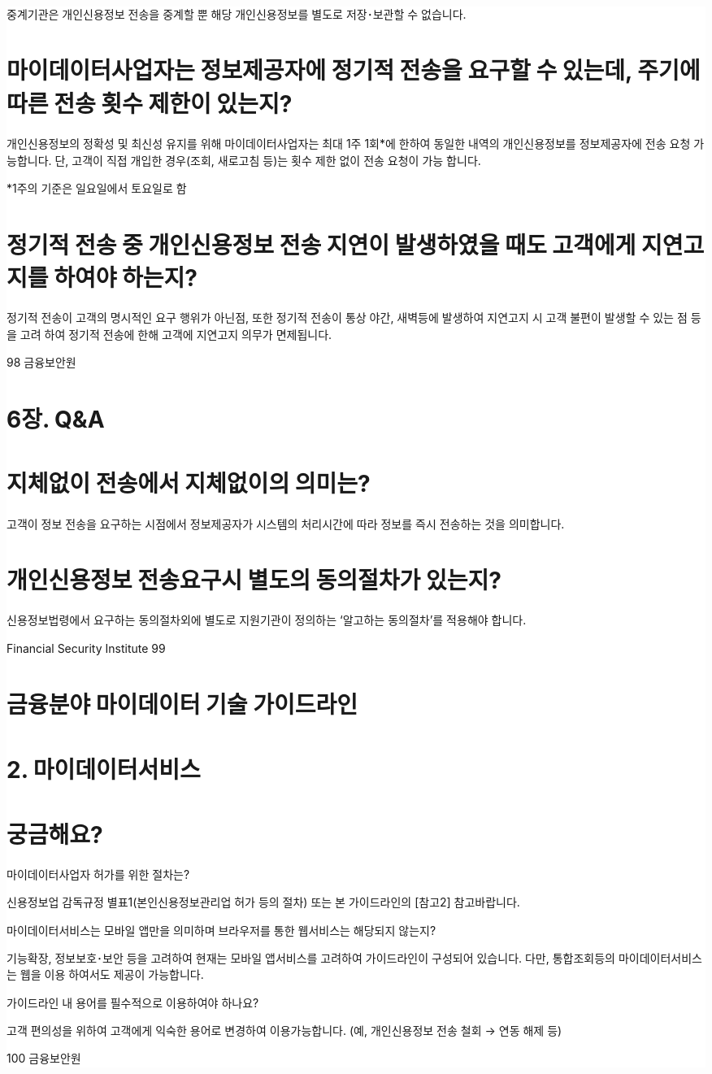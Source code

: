 중계기관은 개인신용정보 전송을 중계할 뿐 해당 개인신용정보를 별도로 저장･보관할 수 없습니다.

# 마이데이터사업자는 정보제공자에 정기적 전송을 요구할 수 있는데, 주기에 따른 전송 횟수 제한이 있는지?

개인신용정보의 정확성 및 최신성 유지를 위해 마이데이터사업자는 최대 1주 1회*에 한하여 동일한 내역의 개인신용정보를 정보제공자에 전송 요청 가능합니다. 단, 고객이 직접 개입한 경우(조회, 새로고침 등)는 횟수 제한 없이 전송 요청이 가능 합니다.

*1주의 기준은 일요일에서 토요일로 함

# 정기적 전송 중 개인신용정보 전송 지연이 발생하였을 때도 고객에게 지연고지를 하여야 하는지?

정기적 전송이 고객의 명시적인 요구 행위가 아닌점, 또한 정기적 전송이 통상 야간, 새벽등에 발생하여 지연고지 시 고객 불편이 발생할 수 있는 점 등을 고려 하여 정기적 전송에 한해 고객에 지연고지 의무가 면제됩니다.

98 금융보안원

# 6장. Q&A

# 지체없이 전송에서 지체없이의 의미는?

고객이 정보 전송을 요구하는 시점에서 정보제공자가 시스템의 처리시간에 따라 정보를 즉시 전송하는 것을 의미합니다.

# 개인신용정보 전송요구시 별도의 동의절차가 있는지?

신용정보법령에서 요구하는 동의절차외에 별도로 지원기관이 정의하는 ‘알고하는 동의절차’를 적용해야 합니다.

Financial Security Institute 99

# 금융분야 마이데이터 기술 가이드라인

# 2. 마이데이터서비스

# 궁금해요?

마이데이터사업자 허가를 위한 절차는?

신용정보업 감독규정 별표1(본인신용정보관리업 허가 등의 절차) 또는 본 가이드라인의 [참고2] 참고바랍니다.

마이데이터서비스는 모바일 앱만을 의미하며 브라우저를 통한 웹서비스는 해당되지 않는지?

기능확장, 정보보호･보안 등을 고려하여 현재는 모바일 앱서비스를 고려하여 가이드라인이 구성되어 있습니다. 다만, 통합조회등의 마이데이터서비스는 웹을 이용 하여서도 제공이 가능합니다.

가이드라인 내 용어를 필수적으로 이용하여야 하나요?

고객 편의성을 위하여 고객에게 익숙한 용어로 변경하여 이용가능합니다. (예, 개인신용정보 전송 철회 → 연동 해제 등)

100 금융보안원
